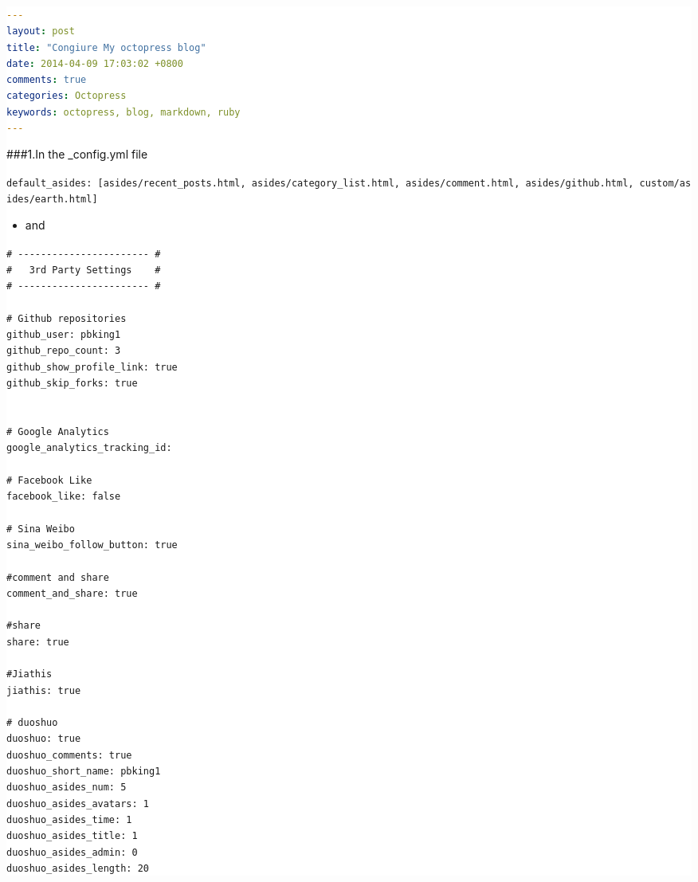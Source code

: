 ```yaml
---
layout: post
title: "Congiure My octopress blog"
date: 2014-04-09 17:03:02 +0800
comments: true
categories: Octopress
keywords: octopress, blog, markdown, ruby
---
```


###1.In the _config.yml file
```
default_asides: [asides/recent_posts.html, asides/category_list.html, asides/comment.html, asides/github.html, custom/asides/earth.html]

```

- and 

```
# ----------------------- #
#   3rd Party Settings    #
# ----------------------- #

# Github repositories
github_user: pbking1
github_repo_count: 3
github_show_profile_link: true
github_skip_forks: true


# Google Analytics
google_analytics_tracking_id:

# Facebook Like
facebook_like: false

# Sina Weibo
sina_weibo_follow_button: true

#comment and share                                                                                    
comment_and_share: true

#share
share: true

#Jiathis
jiathis: true

# duoshuo
duoshuo: true
duoshuo_comments: true
duoshuo_short_name: pbking1
duoshuo_asides_num: 5
duoshuo_asides_avatars: 1
duoshuo_asides_time: 1
duoshuo_asides_title: 1
duoshuo_asides_admin: 0
duoshuo_asides_length: 20

```
